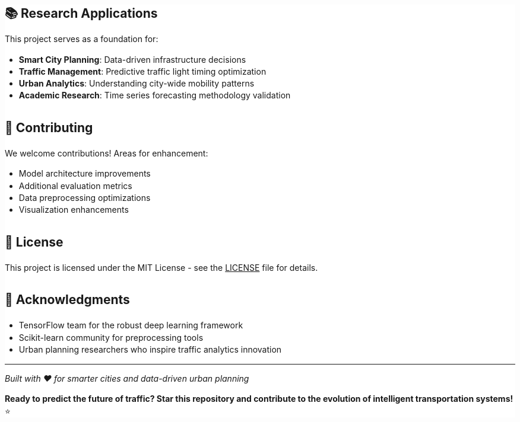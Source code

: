 ## 📚 Research Applications

This project serves as a foundation for:
- **Smart City Planning**: Data-driven infrastructure decisions
- **Traffic Management**: Predictive traffic light timing optimization
- **Urban Analytics**: Understanding city-wide mobility patterns
- **Academic Research**: Time series forecasting methodology validation

## 🤝 Contributing

We welcome contributions! Areas for enhancement:
- Model architecture improvements
- Additional evaluation metrics
- Data preprocessing optimizations
- Visualization enhancements

## 📄 License

This project is licensed under the MIT License - see the [LICENSE](LICENSE) file for details.

## 🙏 Acknowledgments

- TensorFlow team for the robust deep learning framework
- Scikit-learn community for preprocessing tools
- Urban planning researchers who inspire traffic analytics innovation

---

*Built with ❤️ for smarter cities and data-driven urban planning*

**Ready to predict the future of traffic? Star this repository and contribute to the evolution of intelligent transportation systems!** ⭐
